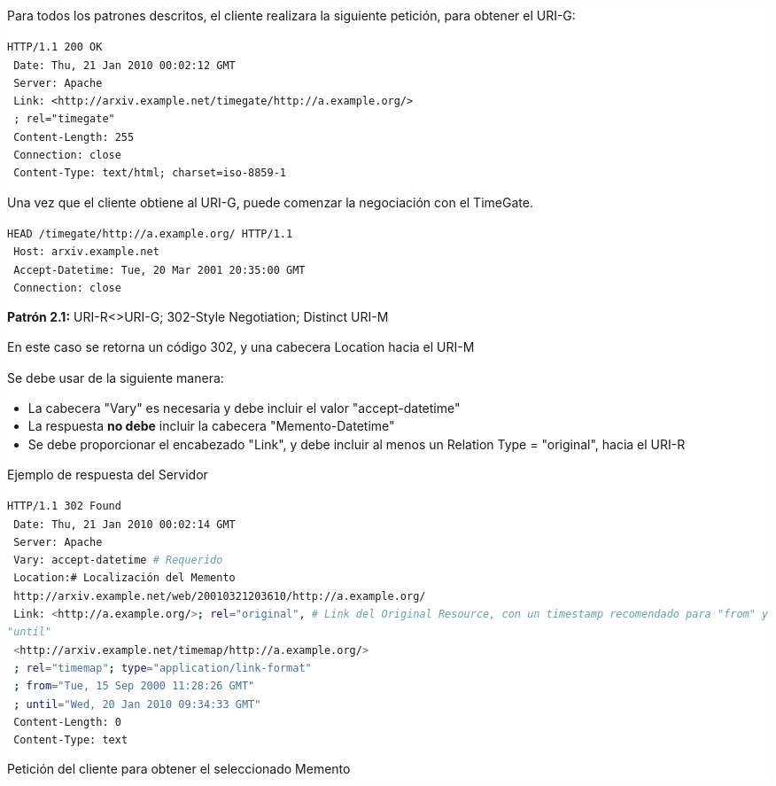 Para todos los patrones descritos, el cliente realizara la siguiente petición, para obtener el URI-G:

```
HTTP/1.1 200 OK
 Date: Thu, 21 Jan 2010 00:02:12 GMT
 Server: Apache
 Link: <http://arxiv.example.net/timegate/http://a.example.org/>
 ; rel="timegate"
 Content-Length: 255
 Connection: close
 Content-Type: text/html; charset=iso-8859-1
```

Una vez que el cliente obtiene al URI-G, puede comenzar la negociación con el TimeGate.

```
HEAD /timegate/http://a.example.org/ HTTP/1.1
 Host: arxiv.example.net
 Accept-Datetime: Tue, 20 Mar 2001 20:35:00 GMT
 Connection: close
```

**Patrón 2.1:** URI-R<>URI-G; 302-Style Negotiation; Distinct URI-M

En este caso se retorna un código 302, y una cabecera Location hacia el URI-M

Se debe usar de la siguiente manera:

- La cabecera "Vary" es necesaria y debe incluir el valor "accept-datetime"
- La respuesta **no debe** incluir la cabecera "Memento-Datetime"
- Se debe proporcionar el encabezado "Link", y debe incluir al menos un Relation Type = "original", hacia el URI-R



Ejemplo de respuesta del Servidor 

```bash
HTTP/1.1 302 Found
 Date: Thu, 21 Jan 2010 00:02:14 GMT
 Server: Apache
 Vary: accept-datetime # Requerido
 Location:# Localización del Memento
 http://arxiv.example.net/web/20010321203610/http://a.example.org/
 Link: <http://a.example.org/>; rel="original", # Link del Original Resource, con un timestamp recomendado para "from" y "until"
 <http://arxiv.example.net/timemap/http://a.example.org/>
 ; rel="timemap"; type="application/link-format"
 ; from="Tue, 15 Sep 2000 11:28:26 GMT"
 ; until="Wed, 20 Jan 2010 09:34:33 GMT"
 Content-Length: 0
 Content-Type: text

```

Petición del cliente para obtener el seleccionado Memento
